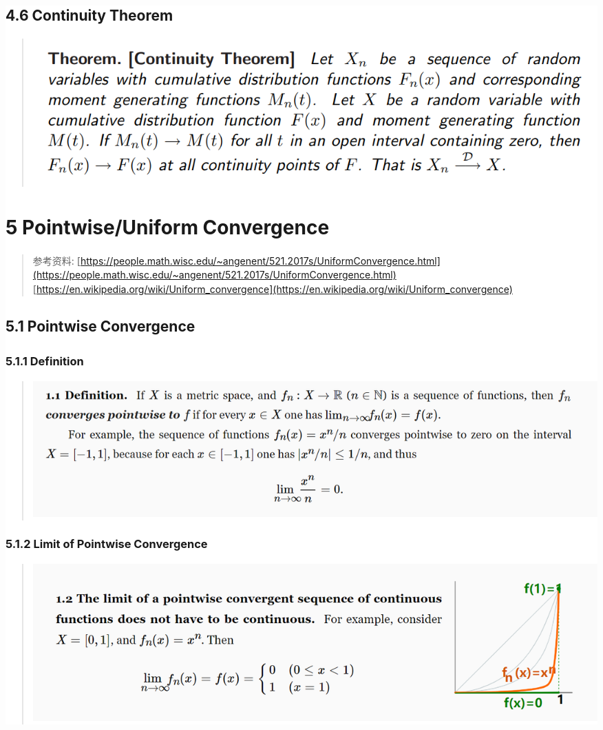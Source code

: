 

## 4.6 Continuity Theorem
> ![image.png](./__大数定律，中心极限定理和收敛定理.assets/20231024_0900504791.png)



# 5 Pointwise/Uniform Convergence
> 参考资料: [https://people.math.wisc.edu/~angenent/521.2017s/UniformConvergence.html](https://people.math.wisc.edu/~angenent/521.2017s/UniformConvergence.html)
> [https://en.wikipedia.org/wiki/Uniform_convergence](https://en.wikipedia.org/wiki/Uniform_convergence)

## 5.1 Pointwise Convergence
### 5.1.1 Definition
> ![image.png](./__大数定律，中心极限定理和收敛定理.assets/20231024_0900515127.png)



### 5.1.2 Limit of Pointwise Convergence
> ![image.png](./__大数定律，中心极限定理和收敛定理.assets/20231024_0900529038.png)
